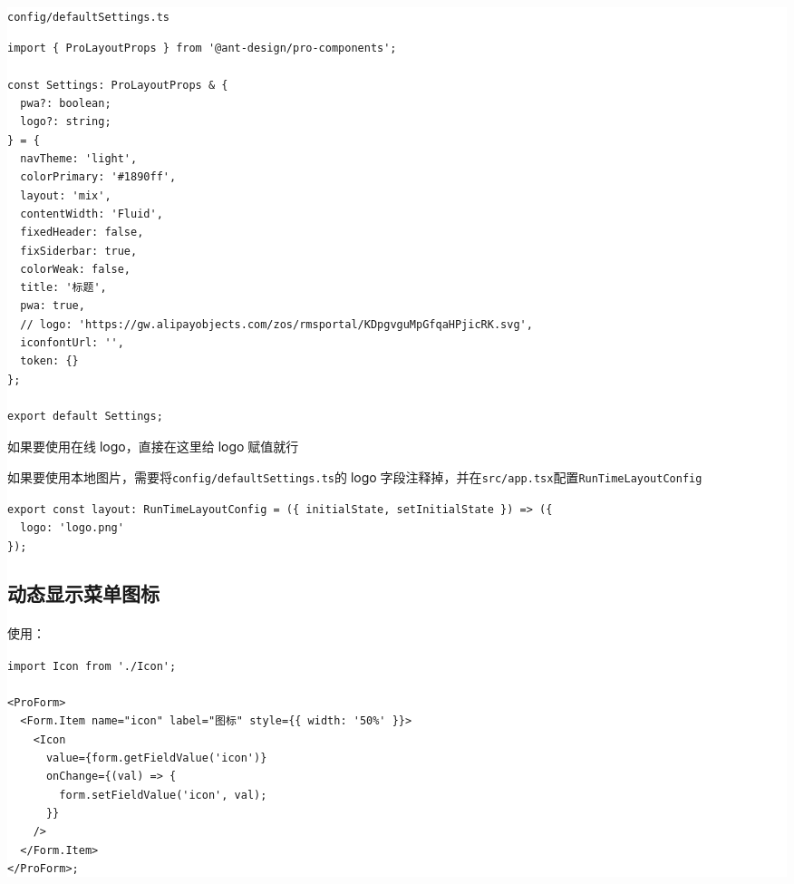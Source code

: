 `config/defaultSettings.ts`

```tsx
import { ProLayoutProps } from '@ant-design/pro-components';

const Settings: ProLayoutProps & {
  pwa?: boolean;
  logo?: string;
} = {
  navTheme: 'light',
  colorPrimary: '#1890ff',
  layout: 'mix',
  contentWidth: 'Fluid',
  fixedHeader: false,
  fixSiderbar: true,
  colorWeak: false,
  title: '标题',
  pwa: true,
  // logo: 'https://gw.alipayobjects.com/zos/rmsportal/KDpgvguMpGfqaHPjicRK.svg',
  iconfontUrl: '',
  token: {}
};

export default Settings;
```

如果要使用在线 logo，直接在这里给 logo 赋值就行

如果要使用本地图片，需要将`config/defaultSettings.ts`的 logo 字段注释掉，并在`src/app.tsx`配置`RunTimeLayoutConfig`

```tsx
export const layout: RunTimeLayoutConfig = ({ initialState, setInitialState }) => ({
  logo: 'logo.png'
});
```

## 动态显示菜单图标

使用：

```tsx
import Icon from './Icon';

<ProForm>
  <Form.Item name="icon" label="图标" style={{ width: '50%' }}>
    <Icon
      value={form.getFieldValue('icon')}
      onChange={(val) => {
        form.setFieldValue('icon', val);
      }}
    />
  </Form.Item>
</ProForm>;
```
